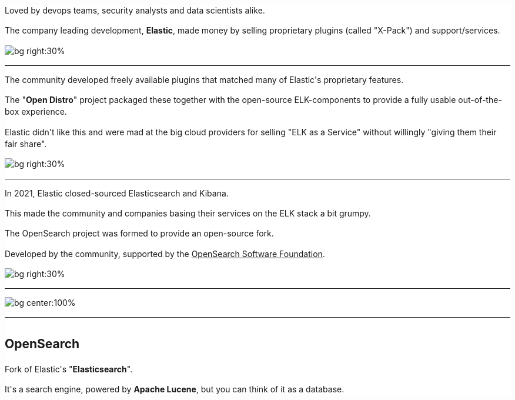 Loved by devops teams, security analysts
and data scientists alike.  

The company leading development, **Elastic**,
made money by selling proprietary plugins
(called "X-Pack") and support/services.

![bg right:30%](images/21-skyscrapers.jpg)

---

The community developed freely available
plugins that matched many of Elastic's
proprietary features.  

The "**Open Distro**" project packaged
these together with the open-source
ELK-components to provide a fully
usable out-of-the-box experience. 

Elastic didn't like this and were mad
at the big cloud providers for selling
"ELK as a Service" without willingly
"giving them their fair share".

![bg right:30%](images/21-skyscrapers.jpg)

---

In 2021, Elastic closed-sourced
Elasticsearch and Kibana.

This made the community and
companies basing their services
on the ELK stack a bit grumpy.  

The OpenSearch project was formed
to provide an open-source fork.  

Developed by the community, supported
by the [OpenSearch Software Foundation](https://foundation.opensearch.org/).

![bg right:30%](images/21-desert_hut.jpg)

---
![bg center:100%](images/21-stack_overview.jpg)

---

## OpenSearch
Fork of Elastic's "**Elasticsearch**".  
  
It's a search engine, powered by
**Apache Lucene**, but you can
think of it as a database.  
  